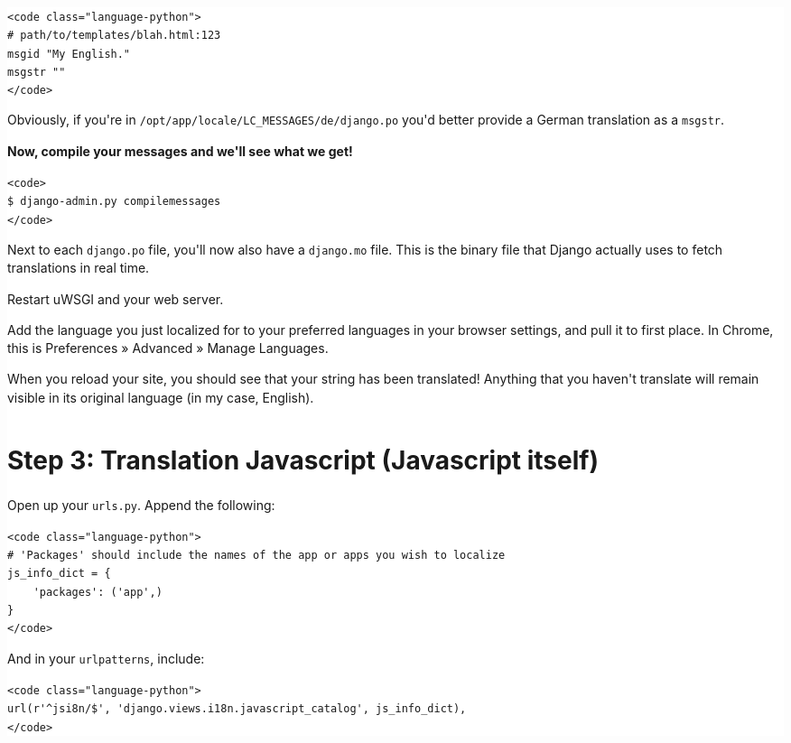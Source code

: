     
    <code class="language-python">
    # path/to/templates/blah.html:123
    msgid "My English."
    msgstr ""
    </code>



Obviously, if you're in `/opt/app/locale/LC_MESSAGES/de/django.po` you'd better provide a German translation as a `msgstr`.

**Now, compile your messages and we'll see what we get!**


    
    <code>
    $ django-admin.py compilemessages
    </code>



Next to each `django.po` file, you'll now also have a `django.mo` file. This is the binary file that Django actually uses to fetch translations in real time. 

Restart uWSGI and your web server.

Add the language you just localized for to your preferred languages in your browser settings, and pull it to first place. In Chrome, this is Preferences » Advanced » Manage Languages.

When you reload your site, you should see that your string has been translated! Anything that you haven't translate will remain visible in its original language (in my case, English).



# Step 3: Translation Javascript (Javascript itself)


Open up your `urls.py`. Append the following:


    
    <code class="language-python">
    # 'Packages' should include the names of the app or apps you wish to localize
    js_info_dict = {
    	'packages': ('app',)
    }
    </code>



And in your `urlpatterns`, include:


    
    <code class="language-python">
    url(r'^jsi8n/$', 'django.views.i18n.javascript_catalog', js_info_dict),
    </code>
